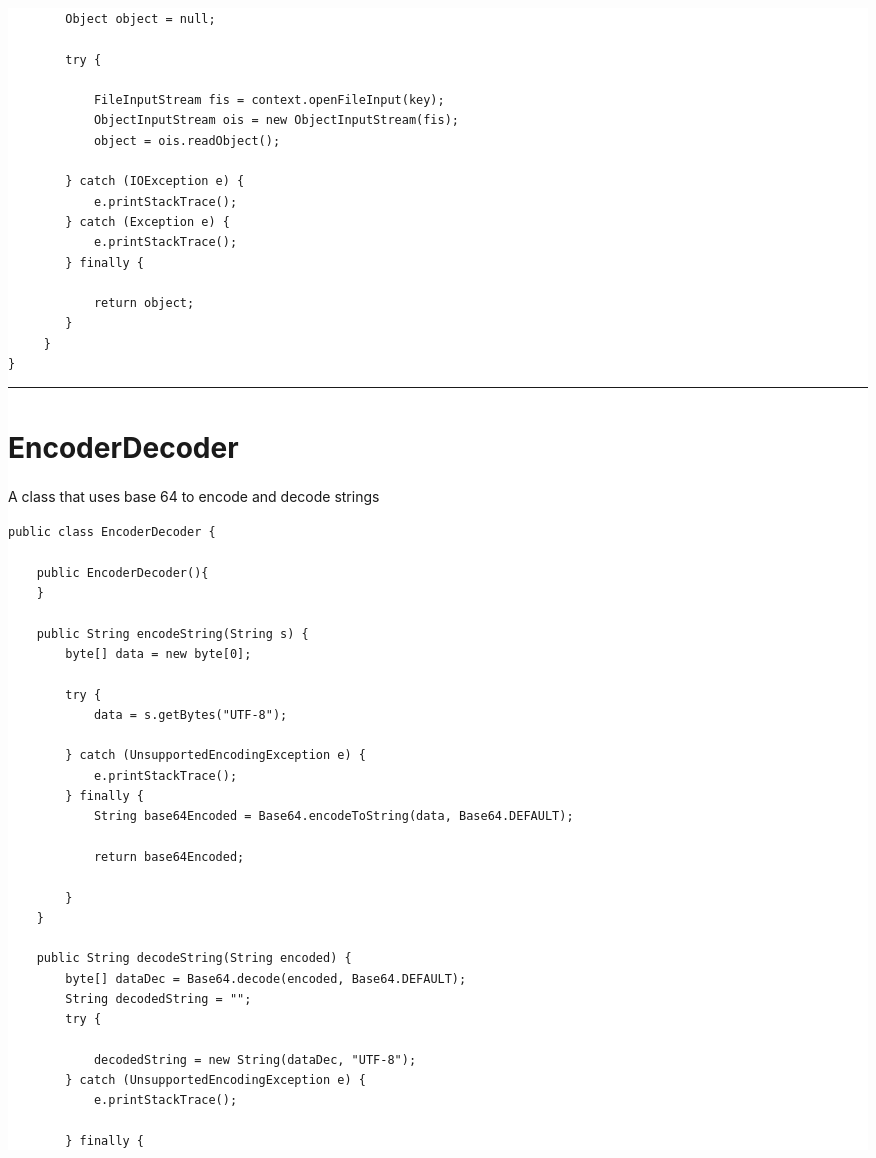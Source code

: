             Object object = null;
    
            try {
    
                FileInputStream fis = context.openFileInput(key);
                ObjectInputStream ois = new ObjectInputStream(fis);
                object = ois.readObject();
    
            } catch (IOException e) {
                e.printStackTrace();
            } catch (Exception e) {
                e.printStackTrace();
            } finally {
    
                return object;
            }
         }
    }
  
 
-----------------------------------------

# EncoderDecoder

A class that uses base 64 to encode and decode strings

    public class EncoderDecoder {
    
        public EncoderDecoder(){
        }
    
        public String encodeString(String s) {
            byte[] data = new byte[0];
    
            try {
                data = s.getBytes("UTF-8");
    
            } catch (UnsupportedEncodingException e) {
                e.printStackTrace();
            } finally {
                String base64Encoded = Base64.encodeToString(data, Base64.DEFAULT);
    
                return base64Encoded;
    
            }
        }
    
        public String decodeString(String encoded) {
            byte[] dataDec = Base64.decode(encoded, Base64.DEFAULT);
            String decodedString = "";
            try {
    
                decodedString = new String(dataDec, "UTF-8");
            } catch (UnsupportedEncodingException e) {
                e.printStackTrace();
    
            } finally {
    

  [1]: http://i.stack.imgur.com/1o5MI.png
  [2]: https://possiblemobile.com/2013/06/context/